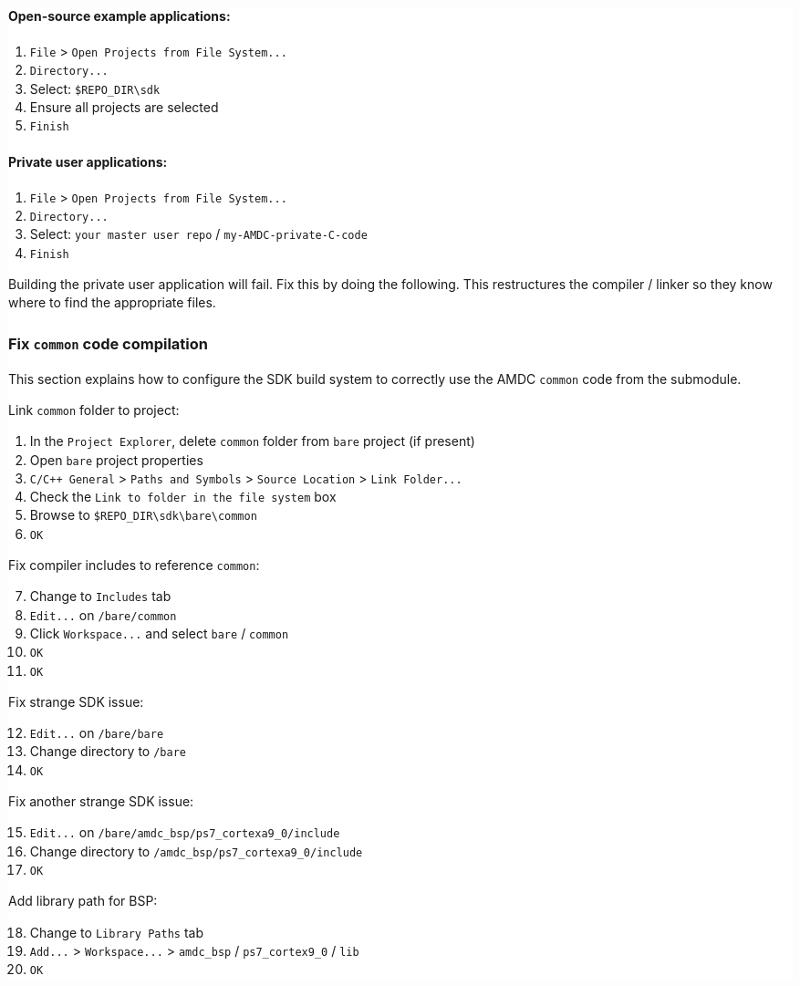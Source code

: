 #### Open-source example applications:

1. `File` > `Open Projects from File System...`
2. `Directory...`
3. Select: `$REPO_DIR\sdk`
4. Ensure all projects are selected
5. `Finish`

#### Private user applications:

1. `File` > `Open Projects from File System...`
2. `Directory...`
3. Select: `your master user repo` / `my-AMDC-private-C-code`
5. `Finish`

Building the private user application will fail. Fix this by doing the following. This restructures the compiler / linker so they know where to find the appropriate files.

### Fix `common` code compilation

This section explains how to configure the SDK build system to correctly use the AMDC `common` code from the submodule.

Link `common` folder to project:
1. In the `Project Explorer`, delete `common` folder from `bare` project (if present)
2. Open `bare` project properties
3. `C/C++ General` > `Paths and Symbols` > `Source Location` > `Link Folder...`
4. Check the `Link to folder in the file system` box
5. Browse to `$REPO_DIR\sdk\bare\common`
6. `OK`

Fix compiler includes to reference `common`:

7. Change to `Includes` tab
8. `Edit...` on `/bare/common`
9. Click `Workspace...` and select `bare` / `common`
10. `OK`
11. `OK`

Fix strange SDK issue:

12. `Edit...` on `/bare/bare`
13. Change directory to `/bare`
14. `OK`

Fix another strange SDK issue:

15. `Edit...` on `/bare/amdc_bsp/ps7_cortexa9_0/include`
16. Change directory to `/amdc_bsp/ps7_cortexa9_0/include`
17. `OK`

Add library path for BSP:

18. Change to `Library Paths` tab
19. `Add...` > `Workspace...` > `amdc_bsp` / `ps7_cortex9_0` / `lib`
20. `OK`
